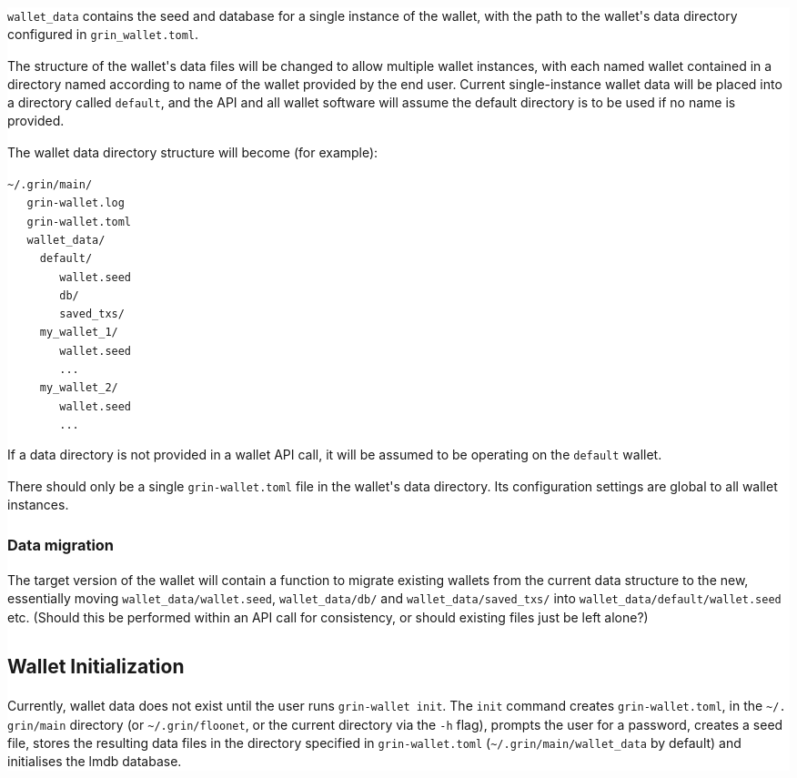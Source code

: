 `wallet_data` contains the seed and database for a single instance of the wallet, with the path to the wallet's data directory configured in
`grin_wallet.toml`.

The structure of the wallet's data files will be changed to allow multiple wallet instances, with each named wallet contained in a directory
named according to name of the wallet provided by the end user. Current single-instance wallet data will be placed into a directory called
`default`, and the API and all wallet software will assume the default directory is to be used if no name is provided.

The wallet data directory structure will become (for example):

```
~/.grin/main/
   grin-wallet.log
   grin-wallet.toml
   wallet_data/
     default/
        wallet.seed
        db/
        saved_txs/
     my_wallet_1/
        wallet.seed
        ...
     my_wallet_2/
        wallet.seed
        ...
```

If a data directory is not provided in a wallet API call, it will be assumed to be operating on the `default` wallet.

There should only be a single `grin-wallet.toml` file in the wallet's data directory. Its configuration settings are global to all wallet
instances.

### Data migration

The target version of the wallet will contain a function to migrate existing wallets from the current data structure to the new,
essentially moving `wallet_data/wallet.seed`, `wallet_data/db/` and `wallet_data/saved_txs/` into `wallet_data/default/wallet.seed` etc.
(Should this be performed within an API call for consistency, or should existing files just be left alone?)

## Wallet Initialization

Currently, wallet data does not exist until the user runs `grin-wallet init`. The `init` command creates `grin-wallet.toml`,
in the `~/.grin/main` directory (or `~/.grin/floonet`, or the current directory via the `-h` flag), prompts the user for a password,
creates a seed file, stores the resulting data files in the directory specified in `grin-wallet.toml` (`~/.grin/main/wallet_data` by default)
and initialises the lmdb database.
